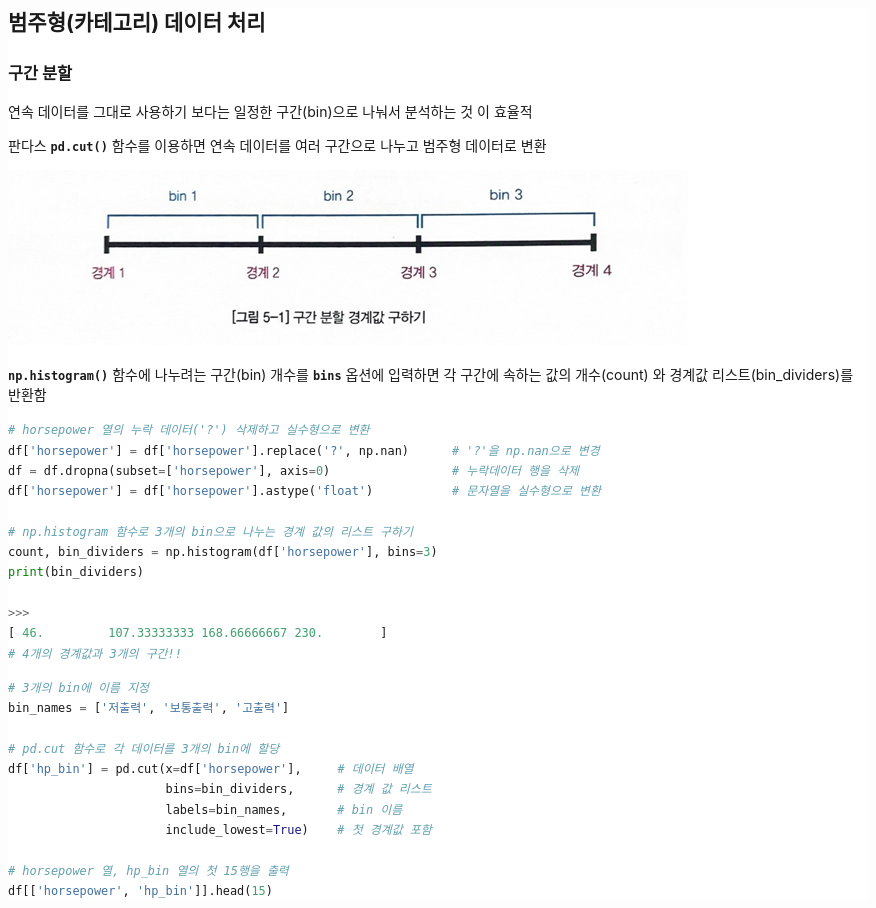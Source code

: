 ## 범주형(카테고리) 데이터 처리

### 구간 분할

연속 데이터를 그대로 사용하기 보다는 일정한 구간(bin)으로 나눠서 분석하는 것 이 효율적

판다스 **`pd.cut()`** 함수를 이용하면 연속 데이터를 여러 구간으로 나누고 범주형 데이터로 변환

![9.png](/assets/img/posts/PANDAS/part5/9.png)

**`np.histogram()`** 함수에 나누려는 구간(bin) 개수를 **`bins`** 옵션에 입력하면 각 구간에 속하는 값의 개수(count) 와 경계값 리스트(bin_dividers)를 반환함

```python
# horsepower 열의 누락 데이터('?') 삭제하고 실수형으로 변환
df['horsepower'] = df['horsepower'].replace('?', np.nan)      # '?'을 np.nan으로 변경
df = df.dropna(subset=['horsepower'], axis=0)                 # 누락데이터 행을 삭제
df['horsepower'] = df['horsepower'].astype('float')           # 문자열을 실수형으로 변환

# np.histogram 함수로 3개의 bin으로 나누는 경계 값의 리스트 구하기
count, bin_dividers = np.histogram(df['horsepower'], bins=3)
print(bin_dividers) 

>>>
[ 46.         107.33333333 168.66666667 230.        ]
# 4개의 경계값과 3개의 구간!!
```

```python
# 3개의 bin에 이름 지정
bin_names = ['저출력', '보통출력', '고출력']

# pd.cut 함수로 각 데이터를 3개의 bin에 할당
df['hp_bin'] = pd.cut(x=df['horsepower'],     # 데이터 배열
                      bins=bin_dividers,      # 경계 값 리스트
                      labels=bin_names,       # bin 이름
                      include_lowest=True)    # 첫 경계값 포함 

# horsepower 열, hp_bin 열의 첫 15행을 출력
df[['horsepower', 'hp_bin']].head(15)
```

